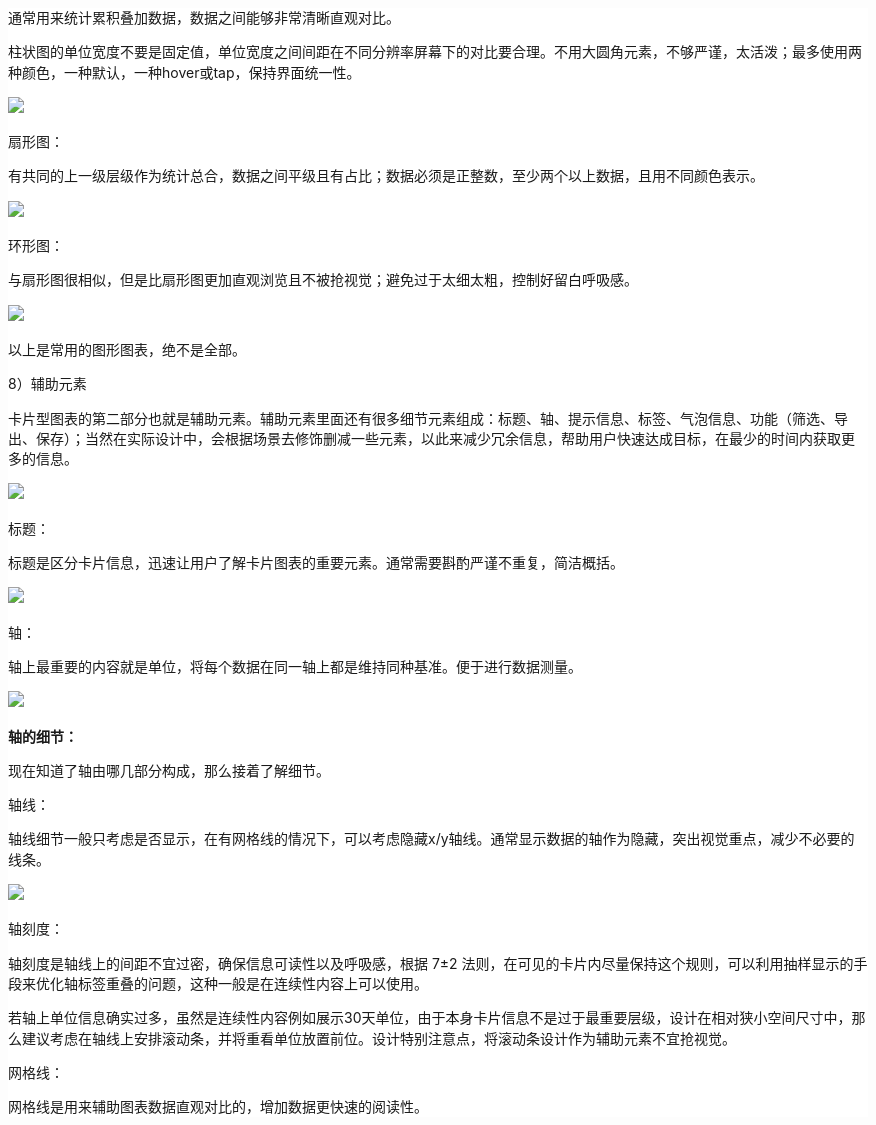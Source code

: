 通常用来统计累积叠加数据，数据之间能够非常清晰直观对比。

柱状图的单位宽度不要是固定值，单位宽度之间间距在不同分辨率屏幕下的对比要合理。不用大圆角元素，不够严谨，太活泼；最多使用两种颜色，一种默认，一种hover或tap，保持界面统一性。

![](https://cdn.wallleap.cn/img/pic/illustrtion/202211091153737.jpeg)

扇形图：

有共同的上一级层级作为统计总合，数据之间平级且有占比；数据必须是正整数，至少两个以上数据，且用不同颜色表示。

![](https://cdn.wallleap.cn/img/pic/illustrtion/202211091153738.jpeg)

环形图：

与扇形图很相似，但是比扇形图更加直观浏览且不被抢视觉；避免过于太细太粗，控制好留白呼吸感。

![](https://cdn.wallleap.cn/img/pic/illustrtion/202211091153739.jpeg)

以上是常用的图形图表，绝不是全部。

8）辅助元素

卡片型图表的第二部分也就是辅助元素。辅助元素里面还有很多细节元素组成：标题、轴、提示信息、标签、气泡信息、功能（筛选、导出、保存）；当然在实际设计中，会根据场景去修饰删减一些元素，以此来减少冗余信息，帮助用户快速达成目标，在最少的时间内获取更多的信息。

![](https://cdn.wallleap.cn/img/pic/illustrtion/202211091153740.jpeg)

标题：

标题是区分卡片信息，迅速让用户了解卡片图表的重要元素。通常需要斟酌严谨不重复，简洁概括。

![](https://cdn.wallleap.cn/img/pic/illustrtion/202211091153741.jpeg)

轴：

轴上最重要的内容就是单位，将每个数据在同一轴上都是维持同种基准。便于进行数据测量。

![](https://cdn.wallleap.cn/img/pic/illustrtion/202211091153742.jpeg)

**轴的细节：**

现在知道了轴由哪几部分构成，那么接着了解细节。

轴线：

轴线细节一般只考虑是否显示，在有网格线的情况下，可以考虑隐藏x/y轴线。通常显示数据的轴作为隐藏，突出视觉重点，减少不必要的线条。

![](https://cdn.wallleap.cn/img/pic/illustrtion/202211091153743.jpeg)

轴刻度：

轴刻度是轴线上的间距不宜过密，确保信息可读性以及呼吸感，根据 7±2 法则，在可见的卡片内尽量保持这个规则，可以利用抽样显示的手段来优化轴标签重叠的问题，这种一般是在连续性内容上可以使用。

若轴上单位信息确实过多，虽然是连续性内容例如展示30天单位，由于本身卡片信息不是过于最重要层级，设计在相对狭小空间尺寸中，那么建议考虑在轴线上安排滚动条，并将重看单位放置前位。设计特别注意点，将滚动条设计作为辅助元素不宜抢视觉。

网格线：

网格线是用来辅助图表数据直观对比的，增加数据更快速的阅读性。
